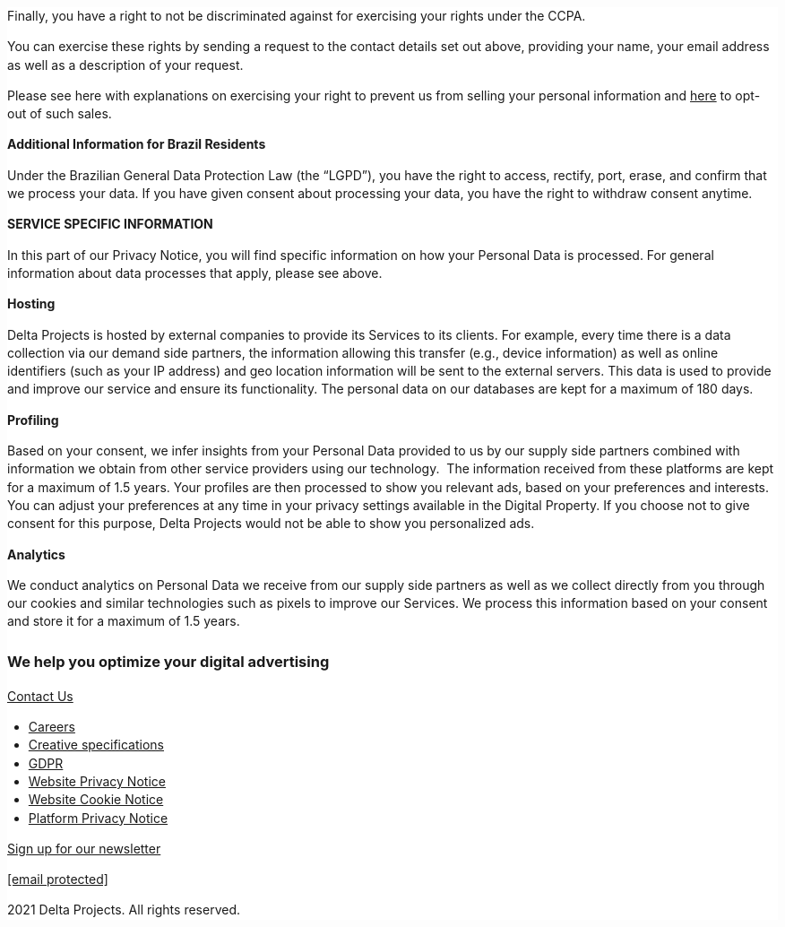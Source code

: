 Finally, you have a right to not be discriminated against for exercising your rights under the CCPA.  

You can exercise these rights by sending a request to the contact details set out above, providing your name, your email address as well as a description of your request.

Please see here with explanations on exercising your right to prevent us from selling your personal information and [here](https://13.49.226.162/opt-out/) to opt-out of such sales.

**Additional Information for Brazil Residents**

Under the Brazilian General Data Protection Law (the “LGPD”), you have the right to access, rectify, port, erase, and confirm that we process your data. If you have given consent about processing your data, you have the right to withdraw consent anytime.

**SERVICE SPECIFIC INFORMATION**

In this part of our Privacy Notice, you will find specific information on how your Personal Data is processed. For general information about data processes that apply, please see above.

**Hosting** 

Delta Projects is hosted by external companies to provide its Services to its clients. For example, every time there is a data collection via our demand side partners, the information allowing this transfer (e.g., device information) as well as online identifiers (such as your IP address) and geo location information will be sent to the external servers. This data is used to provide and improve our service and ensure its functionality. The personal data on our databases are kept for a maximum of 180 days.

**Profiling**

Based on your consent, we infer insights from your Personal Data provided to us by our supply side partners combined with information we obtain from other service providers using our technology.  The information received from these platforms are kept for a maximum of 1.5 years. Your profiles are then processed to show you relevant ads, based on your preferences and interests. You can adjust your preferences at any time in your privacy settings available in the Digital Property. If you choose not to give consent for this purpose, Delta Projects would not be able to show you personalized ads.

**Analytics**

We conduct analytics on Personal Data we receive from our supply side partners as well as we collect directly from you through our cookies and similar technologies such as pixels to improve our Services. We process this information based on your consent and store it for a maximum of 1.5 years. 

### We help you optimize your digital advertising

[Contact Us](https://deltaprojects.com/contact/)

* [Careers](https://deltaprojects.com/careers/)
* [Creative specifications](https://deltaprojects.com/creative-specifications/)
* [GDPR](https://deltaprojects.com/gdpr/)
* [Website Privacy Notice](https://deltaprojects.com/website-privacy-notice/)
* [Website Cookie Notice](https://deltaprojects.com/website-cookie-notice/)
* [Platform Privacy Notice](https://deltaprojects.com/data-collection-policy/)

[](https://deltaprojects.com/)

[Sign up for our newsletter](https://deltaprojects.com/newsletter-signup/)

[\[email protected\]](https://deltaprojects.com/cdn-cgi/l/email-protection)

2021 Delta Projects. All rights reserved.